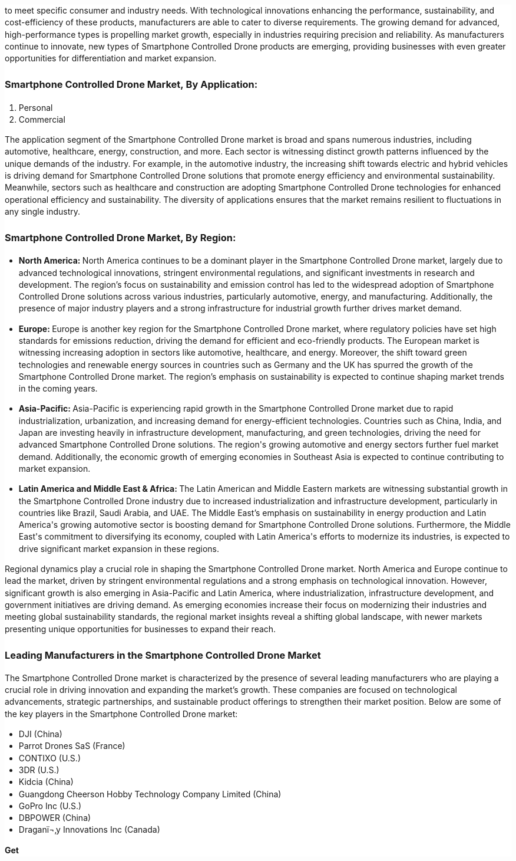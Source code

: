 to meet specific consumer and industry needs. With technological innovations enhancing the performance, sustainability, and cost-efficiency of these products, manufacturers are able to cater to diverse requirements. The growing demand for advanced, high-performance types is propelling market growth, especially in industries requiring precision and reliability. As manufacturers continue to innovate, new types of Smartphone Controlled Drone products are emerging, providing businesses with even greater opportunities for differentiation and market expansion.</p><h3>Smartphone Controlled Drone Market,&nbsp;By Application:</h3><ol><li>Personal<li> Commercial</li></ol><p>The application segment of the Smartphone Controlled Drone market is broad and spans numerous industries, including automotive, healthcare, energy, construction, and more. Each sector is witnessing distinct growth patterns influenced by the unique demands of the industry. For example, in the automotive industry, the increasing shift towards electric and hybrid vehicles is driving demand for Smartphone Controlled Drone solutions that promote energy efficiency and environmental sustainability. Meanwhile, sectors such as healthcare and construction are adopting Smartphone Controlled Drone technologies for enhanced operational efficiency and sustainability. The diversity of applications ensures that the market remains resilient to fluctuations in any single industry.</p><h3>Smartphone Controlled Drone Market, By Region:</h3><ul><li><p><strong>North America:&nbsp;</strong>North America continues to be a dominant player in the Smartphone Controlled Drone market, largely due to advanced technological innovations, stringent environmental regulations, and significant investments in research and development. The region&rsquo;s focus on sustainability and emission control has led to the widespread adoption of Smartphone Controlled Drone solutions across various industries, particularly automotive, energy, and manufacturing. Additionally, the presence of major industry players and a strong infrastructure for industrial growth further drives market demand.</p></li><li><p><strong><strong>Europe:&nbsp;</strong></strong>Europe is another key region for the Smartphone Controlled Drone market, where regulatory policies have set high standards for emissions reduction, driving the demand for efficient and eco-friendly products. The European market is witnessing increasing adoption in sectors like automotive, healthcare, and energy. Moreover, the shift toward green technologies and renewable energy sources in countries such as Germany and the UK has spurred the growth of the Smartphone Controlled Drone market. The region&rsquo;s emphasis on sustainability is expected to continue shaping market trends in the coming years.</p></li><li><p><strong><strong>Asia-Pacific:&nbsp;</strong></strong>Asia-Pacific is experiencing rapid growth in the Smartphone Controlled Drone market due to rapid industrialization, urbanization, and increasing demand for energy-efficient technologies. Countries such as China, India, and Japan are investing heavily in infrastructure development, manufacturing, and green technologies, driving the need for advanced Smartphone Controlled Drone solutions. The region's growing automotive and energy sectors further fuel market demand. Additionally, the economic growth of emerging economies in Southeast Asia is expected to continue contributing to market expansion.</p></li><li><p><strong><strong>Latin America and Middle East &amp; Africa:&nbsp;</strong></strong>The Latin American and Middle Eastern markets are witnessing substantial growth in the Smartphone Controlled Drone industry due to increased industrialization and infrastructure development, particularly in countries like Brazil, Saudi Arabia, and UAE. The Middle East&rsquo;s emphasis on sustainability in energy production and Latin America's growing automotive sector is boosting demand for Smartphone Controlled Drone solutions. Furthermore, the Middle East's commitment to diversifying its economy, coupled with Latin America's efforts to modernize its industries, is expected to drive significant market expansion in these regions.</p></li></ul><p>Regional dynamics play a crucial role in shaping the Smartphone Controlled Drone market. North America and Europe continue to lead the market, driven by stringent environmental regulations and a strong emphasis on technological innovation. However, significant growth is also emerging in Asia-Pacific and Latin America, where industrialization, infrastructure development, and government initiatives are driving demand. As emerging economies increase their focus on modernizing their industries and meeting global sustainability standards, the regional market insights reveal a shifting global landscape, with newer markets presenting unique opportunities for businesses to expand their reach.</p><h3><strong>Leading Manufacturers in the Smartphone Controlled Drone Market</strong></h3><p>The Smartphone Controlled Drone market is characterized by the presence of several leading manufacturers who are playing a crucial role in driving innovation and expanding the market&rsquo;s growth. These companies are focused on technological advancements, strategic partnerships, and sustainable product offerings to strengthen their market position. Below are some of the key players in the Smartphone Controlled Drone market:</p></div><div class="article-main__content" data-test-id="publishing-text-block"><ul><li><span class="">DJI (China)<li> Parrot Drones SaS (France)<li> CONTIXO (U.S.)<li> 3DR (U.S.)<li> Kidcia (China)<li> Guangdong Cheerson Hobby Technology Company Limited (China)<li> GoPro Inc (U.S.)<li> DBPOWER (China)<li> Draganï¬‚y Innovations Inc (Canada)</span></li></ul></div><div class="article-main__content" data-test-id="publishing-text-block"><p><span class="font-[700]"><strong>Get